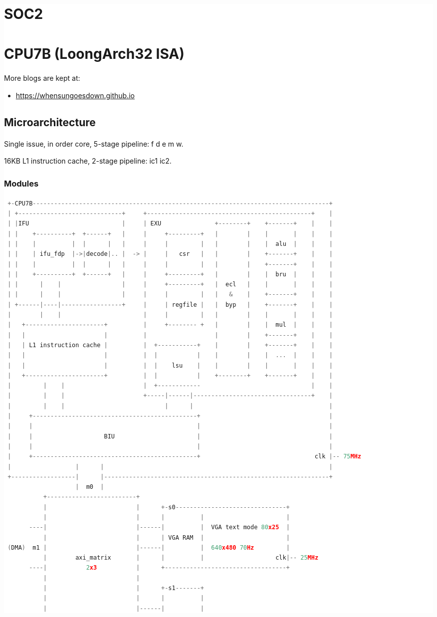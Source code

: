 # SOC2



# CPU7B (LoongArch32 ISA)


More blogs are kept at:
- https://whensungoesdown.github.io

## Microarchitecture

Single issue, in order core, 5-stage pipeline: f d e m w.

16KB L1 instruction cache, 2-stage pipeline: ic1 ic2.

### Modules

`````c
 +-CPU7B-----------------------------------------------------------------------------------+
 | +-----------------------------+     +----------------------------------------------+    |                           
 | |IFU                          |     | EXU               +--------+    +-------+    |    |
 | |    +----------+  +------+   |     |     +---------+   |        |    |       |    |    |
 | |    |          |  |      |   |     |     |         |   |        |    |  alu  |    |    |
 | |    | ifu_fdp  |->|decode|.. |  -> |     |   csr   |   |        |    +-------+    |    |
 | |    |          |  |      |   |     |     |         |   |        |    +-------+    |    |
 | |    +----------+  +------+   |     |     +---------+   |        |    |  bru  |    |    |
 | |      |    |                 |     |     +---------+   |  ecl   |    |       |    |    |
 | |      |    |                 |     |     |         |   |   &    |    +-------+    |    |
 | +------|----|-----------------+     |     | regfile |   |  byp   |    +-------+    |    |
 |        |    |                       |     |         |   |        |    |       |    |    |
 |   +----------------------+          |     +-------- +   |        |    |  mul  |    |    |
 |   |                      |          |                   |        |    +-------+    |    |
 |   | L1 instruction cache |          |  +-----------+    |        |    +-------+    |    |          
 |   |                      |          |  |           |    |        |    |  ...  |    |    |
 |   |                      |          |  |    lsu    |    |        |    |       |    |    |
 |   +----------------------+          |  |           |    +--------+    +-------+    |    |
 |         |    |                      |  +------------                               |    |
 |         |    |                      +-----|------|---------------------------------+    |
 |         |    |                            |      |                                      |
 |     +----------------------------------------------+                                    |
 |     |                                              |                                    |
 |     |                    BIU                       |                                    |
 |     |                                              |                                    |
 |     +----------------------------------------------+                                clk |-- 75MHz
 |                  |      |                                                               |
 +------------------|      |---------------------------------------------------------------+
                    |  m0  |
           +-------------------------+
           |                         |      +-s0-------------------------------+
           |                         |      |          |                       |
       ----|                         |------|          |  VGA text mode 80x25  |
           |                         |      | VGA RAM  |                       |
 (DMA)  m1 |                         |------|          |  640x480 70Hz         |
           |        axi_matrix       |      |          |                    clk|-- 25MHz
       ----|           2x3           |      +----------------------------------+
           |                         | 
           |                         |      +-s1-------+ 
           |                         |      |          | 
           |                         |------|          | 
`````